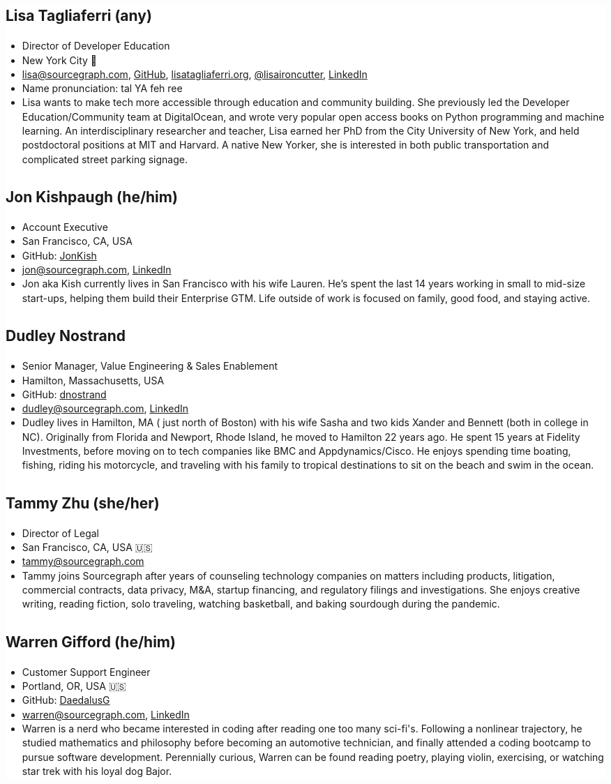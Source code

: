 ## Lisa Tagliaferri (any)

- Director of Developer Education
- New York City 🗽
- [lisa@sourcegraph.com](mailto:lisa@sourcegraph.com), [GitHub](https://github.com/ltagliaferri), [lisatagliaferri.org](https://lisatagliaferri.org), [@lisaironcutter](https://twitter.com/lisaironcutter), [LinkedIn](https://www.linkedin.com/in/lisa-tagliaferri/)
- Name pronunciation: tal YA feh ree
- Lisa wants to make tech more accessible through education and community building. She previously led the Developer Education/Community team at DigitalOcean, and wrote very popular open access books on Python programming and machine learning. An interdisciplinary researcher and teacher, Lisa earned her PhD from the City University of New York, and held postdoctoral positions at MIT and Harvard. A native New Yorker, she is interested in both public transportation and complicated street parking signage.

## Jon Kishpaugh (he/him)

- Account Executive
- San Francisco, CA, USA
- GitHub: [JonKish](https://github.com/jonkish)
- jon@sourcegraph.com, [LinkedIn](https://www.linkedin.com/in/jonathan-kishpaugh-8459217/)
- Jon aka Kish currently lives in San Francisco with his wife Lauren. He’s spent the last 14 years working in small to mid-size start-ups, helping them build their Enterprise GTM. Life outside of work is focused on family, good food, and staying active.

## Dudley Nostrand

- Senior Manager, Value Engineering & Sales Enablement
- Hamilton, Massachusetts, USA
- GitHub: [dnostrand](https://github.com/dnostrand)
- dudley@sourcegraph.com, [LinkedIn](https://www.linkedin.com/in/dudleynostrand/)
- Dudley lives in Hamilton, MA ( just north of Boston) with his wife Sasha and two kids Xander and Bennett (both in college in NC). Originally from Florida and Newport, Rhode Island, he moved to Hamilton 22 years ago. He spent 15 years at Fidelity Investments, before moving on to tech companies like BMC and Appdynamics/Cisco. He enjoys spending time boating, fishing, riding his motorcycle, and traveling with his family to tropical destinations to sit on the beach and swim in the ocean.

## Tammy Zhu (she/her)

- Director of Legal
- San Francisco, CA, USA 🇺🇸
- [tammy@sourcegraph.com](mailto:tammy@sourcegraph.com)
- Tammy joins Sourcegraph after years of counseling technology companies on matters including products, litigation, commercial contracts, data privacy, M&A, startup financing, and regulatory filings and investigations. She enjoys creative writing, reading fiction, solo traveling, watching basketball, and baking sourdough during the pandemic.

## Warren Gifford (he/him)

- Customer Support Engineer
- Portland, OR, USA 🇺🇸
- GitHub: [DaedalusG](https://github.com/DaedalusG)
- [warren@sourcegraph.com](mailto:warren@sourcegraph.com), [LinkedIn](https://www.linkedin.com/in/warren-gifford-he-him-b1141a1b4/)
- Warren is a nerd who became interested in coding after reading one too many sci-fi's. Following a nonlinear trajectory, he studied mathematics and philosophy before becoming an automotive technician, and finally attended a coding bootcamp to pursue software development. Perennially curious, Warren can be found reading poetry, playing violin, exercising, or watching star trek with his loyal dog Bajor.
